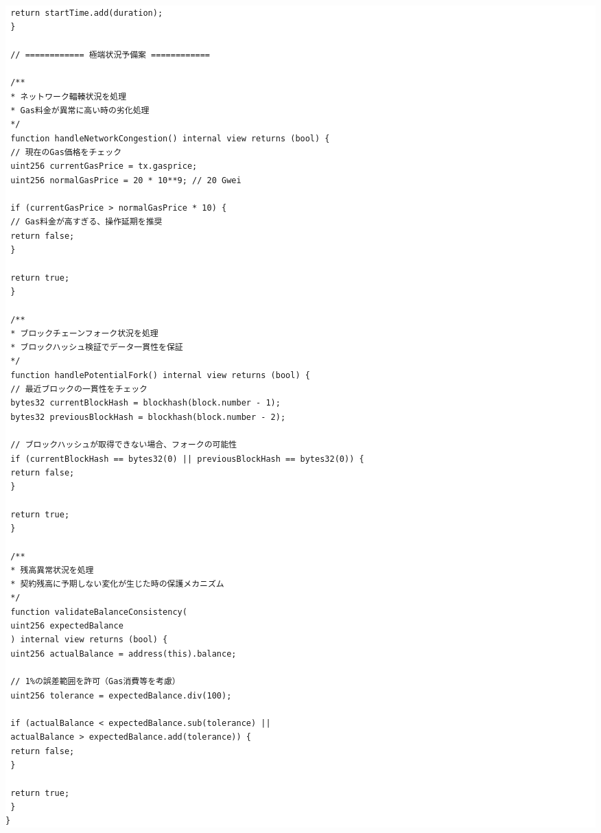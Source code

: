 ```solidity
 return startTime.add(duration);
 }
 
 // ============ 極端状況予備案 ============
 
 /**
 * ネットワーク輻輳状況を処理
 * Gas料金が異常に高い時の劣化処理
 */
 function handleNetworkCongestion() internal view returns (bool) {
 // 現在のGas価格をチェック
 uint256 currentGasPrice = tx.gasprice;
 uint256 normalGasPrice = 20 * 10**9; // 20 Gwei
 
 if (currentGasPrice > normalGasPrice * 10) {
 // Gas料金が高すぎる、操作延期を推奨
 return false;
 }
 
 return true;
 }
 
 /**
 * ブロックチェーンフォーク状況を処理
 * ブロックハッシュ検証でデータ一貫性を保証
 */
 function handlePotentialFork() internal view returns (bool) {
 // 最近ブロックの一貫性をチェック
 bytes32 currentBlockHash = blockhash(block.number - 1);
 bytes32 previousBlockHash = blockhash(block.number - 2);
 
 // ブロックハッシュが取得できない場合、フォークの可能性
 if (currentBlockHash == bytes32(0) || previousBlockHash == bytes32(0)) {
 return false;
 }
 
 return true;
 }
 
 /**
 * 残高異常状況を処理
 * 契約残高に予期しない変化が生じた時の保護メカニズム
 */
 function validateBalanceConsistency(
 uint256 expectedBalance
 ) internal view returns (bool) {
 uint256 actualBalance = address(this).balance;
 
 // 1%の誤差範囲を許可（Gas消費等を考慮）
 uint256 tolerance = expectedBalance.div(100);
 
 if (actualBalance < expectedBalance.sub(tolerance) ||
 actualBalance > expectedBalance.add(tolerance)) {
 return false;
 }
 
 return true;
 }
}
```
